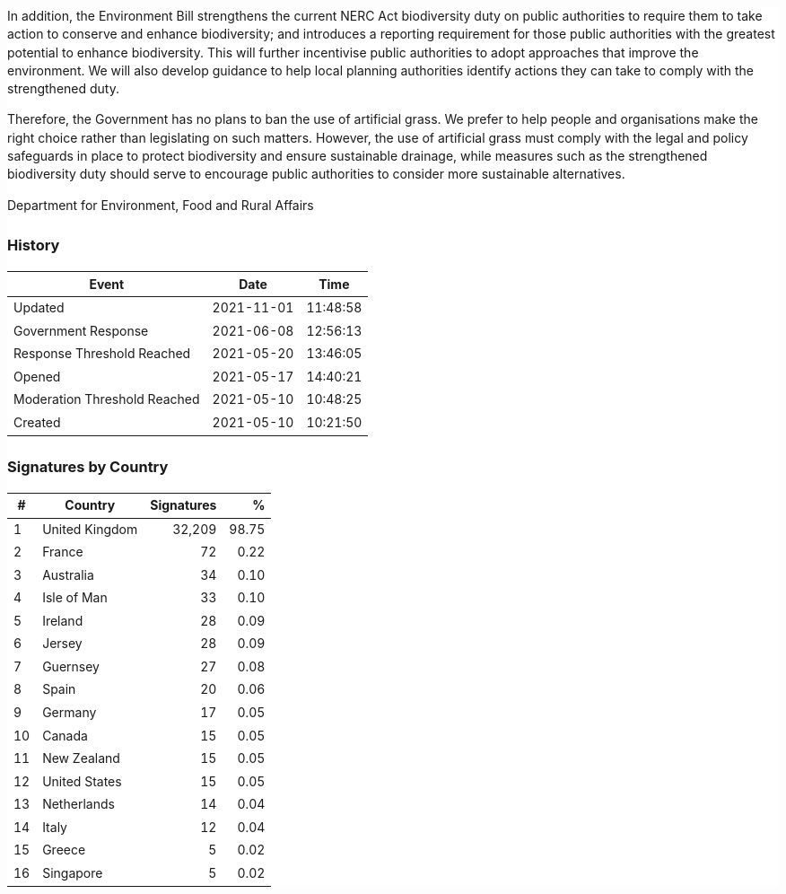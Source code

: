In addition, the Environment Bill strengthens the current NERC Act biodiversity duty on public authorities to require them to take action to conserve and enhance biodiversity; and introduces a reporting requirement for those public authorities with the greatest potential to enhance biodiversity. This will further incentivise public authorities to adopt approaches that improve the environment. We will also develop guidance to help local planning authorities identify actions they can take to comply with the strengthened duty.

Therefore, the Government has no plans to ban the use of artificial grass. We prefer to help people and organisations make the right choice rather than legislating on such matters. However, the use of artificial grass must comply with the legal and policy safeguards in place to protect biodiversity and ensure sustainable drainage, while measures such as the strengthened biodiversity duty should serve to encourage public authorities to consider more sustainable alternatives.

Department for Environment, Food and Rural Affairs

### History

| Event | Date | Time |
| - | - | - |
| Updated | 2021-11-01 | 11:48:58 |
| Government Response | 2021-06-08 | 12:56:13 |
| Response Threshold Reached | 2021-05-20 | 13:46:05 |
| Opened | 2021-05-17 | 14:40:21 |
| Moderation Threshold Reached | 2021-05-10 | 10:48:25 |
| Created | 2021-05-10 | 10:21:50 |

### Signatures by Country

| # | Country | Signatures | % |
| - | - | -: | -: |
| 1 | United Kingdom | 32,209 | 98.75 |
| 2 | France | 72 | 0.22 |
| 3 | Australia | 34 | 0.10 |
| 4 | Isle of Man | 33 | 0.10 |
| 5 | Ireland | 28 | 0.09 |
| 6 | Jersey | 28 | 0.09 |
| 7 | Guernsey | 27 | 0.08 |
| 8 | Spain | 20 | 0.06 |
| 9 | Germany | 17 | 0.05 |
| 10 | Canada | 15 | 0.05 |
| 11 | New Zealand | 15 | 0.05 |
| 12 | United States | 15 | 0.05 |
| 13 | Netherlands | 14 | 0.04 |
| 14 | Italy | 12 | 0.04 |
| 15 | Greece | 5 | 0.02 |
| 16 | Singapore | 5 | 0.02 |